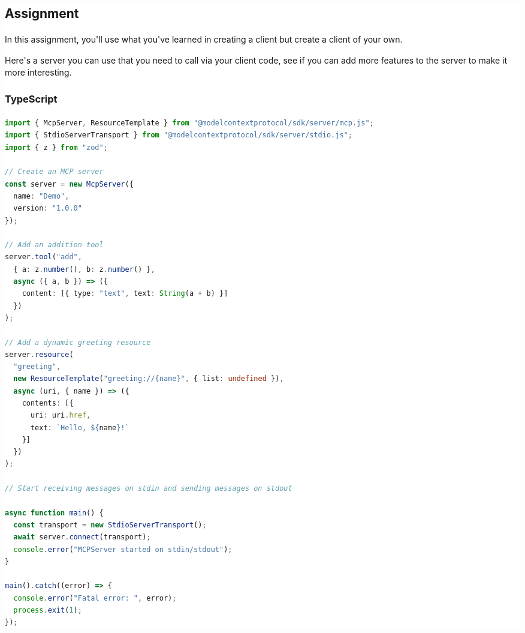 ## Assignment

In this assignment, you'll use what you've learned in creating a client but create a client of your own.

Here's a server you can use that you need to call via your client code, see if you can add more features to the server to make it more interesting.

### TypeScript

```typescript
import { McpServer, ResourceTemplate } from "@modelcontextprotocol/sdk/server/mcp.js";
import { StdioServerTransport } from "@modelcontextprotocol/sdk/server/stdio.js";
import { z } from "zod";

// Create an MCP server
const server = new McpServer({
  name: "Demo",
  version: "1.0.0"
});

// Add an addition tool
server.tool("add",
  { a: z.number(), b: z.number() },
  async ({ a, b }) => ({
    content: [{ type: "text", text: String(a + b) }]
  })
);

// Add a dynamic greeting resource
server.resource(
  "greeting",
  new ResourceTemplate("greeting://{name}", { list: undefined }),
  async (uri, { name }) => ({
    contents: [{
      uri: uri.href,
      text: `Hello, ${name}!`
    }]
  })
);

// Start receiving messages on stdin and sending messages on stdout

async function main() {
  const transport = new StdioServerTransport();
  await server.connect(transport);
  console.error("MCPServer started on stdin/stdout");
}

main().catch((error) => {
  console.error("Fatal error: ", error);
  process.exit(1);
});
```
